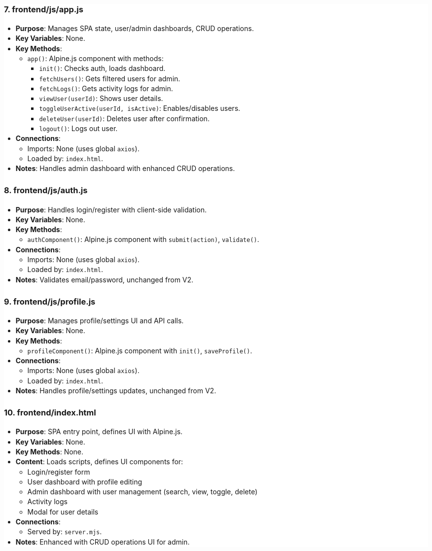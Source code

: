 ### 7. frontend/js/app.js

- **Purpose**: Manages SPA state, user/admin dashboards, CRUD operations.
- **Key Variables**: None.
- **Key Methods**:
  - `app()`: Alpine.js component with methods:
    - `init()`: Checks auth, loads dashboard.
    - `fetchUsers()`: Gets filtered users for admin.
    - `fetchLogs()`: Gets activity logs for admin.
    - `viewUser(userId)`: Shows user details.
    - `toggleUserActive(userId, isActive)`: Enables/disables users.
    - `deleteUser(userId)`: Deletes user after confirmation.
    - `logout()`: Logs out user.
- **Connections**:
  - Imports: None (uses global `axios`).
  - Loaded by: `index.html`.
- **Notes**: Handles admin dashboard with enhanced CRUD operations.

### 8. frontend/js/auth.js

- **Purpose**: Handles login/register with client-side validation.
- **Key Variables**: None.
- **Key Methods**:
  - `authComponent()`: Alpine.js component with `submit(action)`, `validate()`.
- **Connections**:
  - Imports: None (uses global `axios`).
  - Loaded by: `index.html`.
- **Notes**: Validates email/password, unchanged from V2.

### 9. frontend/js/profile.js

- **Purpose**: Manages profile/settings UI and API calls.
- **Key Variables**: None.
- **Key Methods**:
  - `profileComponent()`: Alpine.js component with `init()`, `saveProfile()`.
- **Connections**:
  - Imports: None (uses global `axios`).
  - Loaded by: `index.html`.
- **Notes**: Handles profile/settings updates, unchanged from V2.

### 10. frontend/index.html

- **Purpose**: SPA entry point, defines UI with Alpine.js.
- **Key Variables**: None.
- **Key Methods**: None.
- **Content**: Loads scripts, defines UI components for:
  - Login/register form
  - User dashboard with profile editing
  - Admin dashboard with user management (search, view, toggle, delete)
  - Activity logs
  - Modal for user details
- **Connections**:
  - Served by: `server.mjs`.
- **Notes**: Enhanced with CRUD operations UI for admin.
